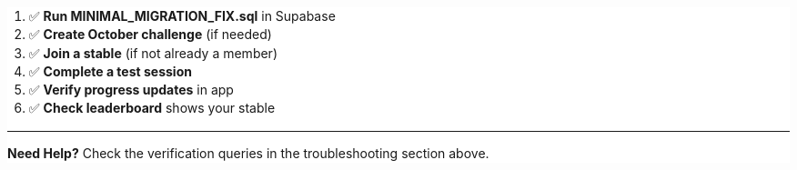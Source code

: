 1. ✅ **Run MINIMAL_MIGRATION_FIX.sql** in Supabase
2. ✅ **Create October challenge** (if needed)
3. ✅ **Join a stable** (if not already a member)
4. ✅ **Complete a test session**
5. ✅ **Verify progress updates** in app
6. ✅ **Check leaderboard** shows your stable

---

**Need Help?** Check the verification queries in the troubleshooting section above.
